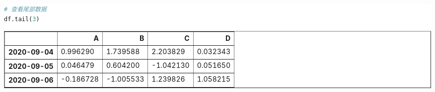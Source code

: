 


```python
# 查看尾部数据
df.tail(3)
```




<div>
<style scoped>
    .dataframe tbody tr th:only-of-type {
        vertical-align: middle;
    }

    .dataframe tbody tr th {
        vertical-align: top;
    }
    
    .dataframe thead th {
        text-align: right;
    }
</style>
<table border="1" class="dataframe">
  <thead>
    <tr style="text-align: right;">
      <th></th>
      <th>A</th>
      <th>B</th>
      <th>C</th>
      <th>D</th>
    </tr>
  </thead>
  <tbody>
    <tr>
      <th>2020-09-04</th>
      <td>0.996290</td>
      <td>1.739588</td>
      <td>2.203829</td>
      <td>0.032343</td>
    </tr>
    <tr>
      <th>2020-09-05</th>
      <td>0.046479</td>
      <td>0.604200</td>
      <td>-1.042130</td>
      <td>0.051650</td>
    </tr>
    <tr>
      <th>2020-09-06</th>
      <td>-0.186728</td>
      <td>-1.005533</td>
      <td>1.239826</td>
      <td>1.058215</td>
    </tr>
  </tbody>
</table>
</div>
